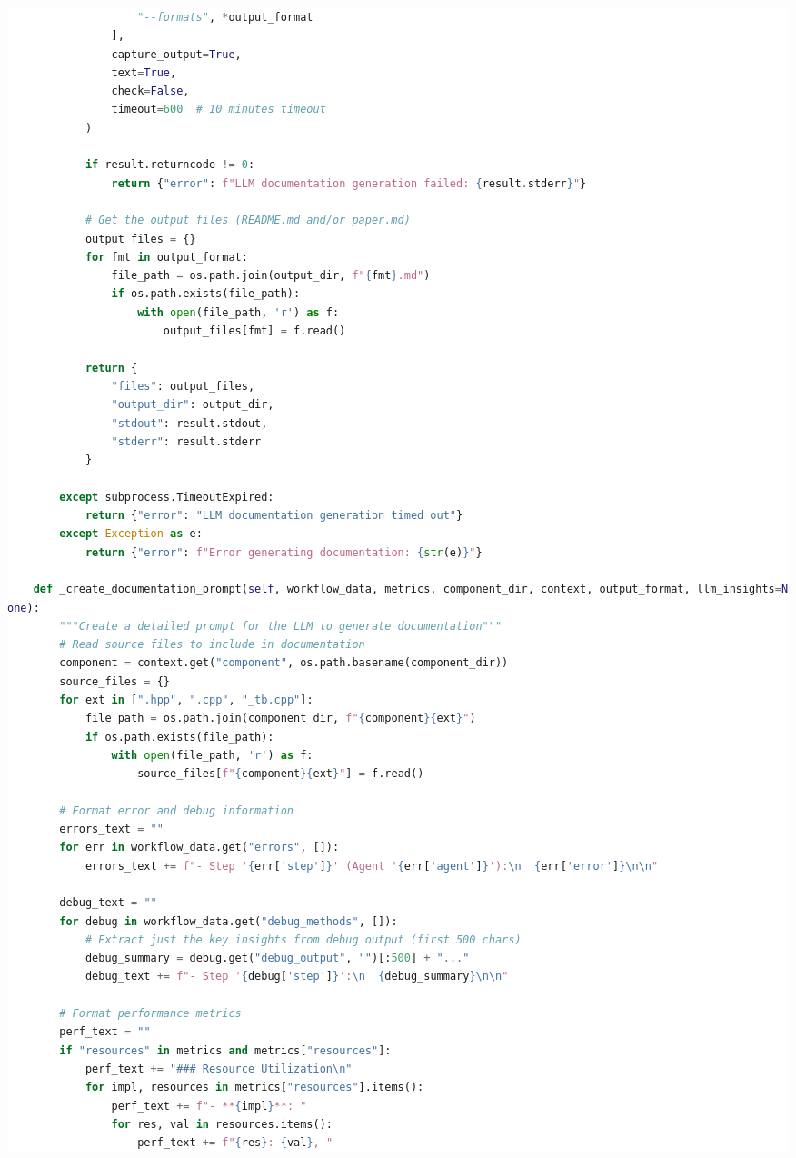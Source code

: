 ````python
                    "--formats", *output_format
                ],
                capture_output=True,
                text=True,
                check=False,
                timeout=600  # 10 minutes timeout
            )
            
            if result.returncode != 0:
                return {"error": f"LLM documentation generation failed: {result.stderr}"}
            
            # Get the output files (README.md and/or paper.md)
            output_files = {}
            for fmt in output_format:
                file_path = os.path.join(output_dir, f"{fmt}.md")
                if os.path.exists(file_path):
                    with open(file_path, 'r') as f:
                        output_files[fmt] = f.read()
            
            return {
                "files": output_files,
                "output_dir": output_dir,
                "stdout": result.stdout,
                "stderr": result.stderr
            }
            
        except subprocess.TimeoutExpired:
            return {"error": "LLM documentation generation timed out"}
        except Exception as e:
            return {"error": f"Error generating documentation: {str(e)}"}
    
    def _create_documentation_prompt(self, workflow_data, metrics, component_dir, context, output_format, llm_insights=None):
        """Create a detailed prompt for the LLM to generate documentation"""
        # Read source files to include in documentation
        component = context.get("component", os.path.basename(component_dir))
        source_files = {}
        for ext in [".hpp", ".cpp", "_tb.cpp"]:
            file_path = os.path.join(component_dir, f"{component}{ext}")
            if os.path.exists(file_path):
                with open(file_path, 'r') as f:
                    source_files[f"{component}{ext}"] = f.read()
        
        # Format error and debug information
        errors_text = ""
        for err in workflow_data.get("errors", []):
            errors_text += f"- Step '{err['step']}' (Agent '{err['agent']}'):\n  {err['error']}\n\n"
        
        debug_text = ""
        for debug in workflow_data.get("debug_methods", []):
            # Extract just the key insights from debug output (first 500 chars)
            debug_summary = debug.get("debug_output", "")[:500] + "..."
            debug_text += f"- Step '{debug['step']}':\n  {debug_summary}\n\n"
        
        # Format performance metrics
        perf_text = ""
        if "resources" in metrics and metrics["resources"]:
            perf_text += "### Resource Utilization\n"
            for impl, resources in metrics["resources"].items():
                perf_text += f"- **{impl}**: "
                for res, val in resources.items():
                    perf_text += f"{res}: {val}, "
````